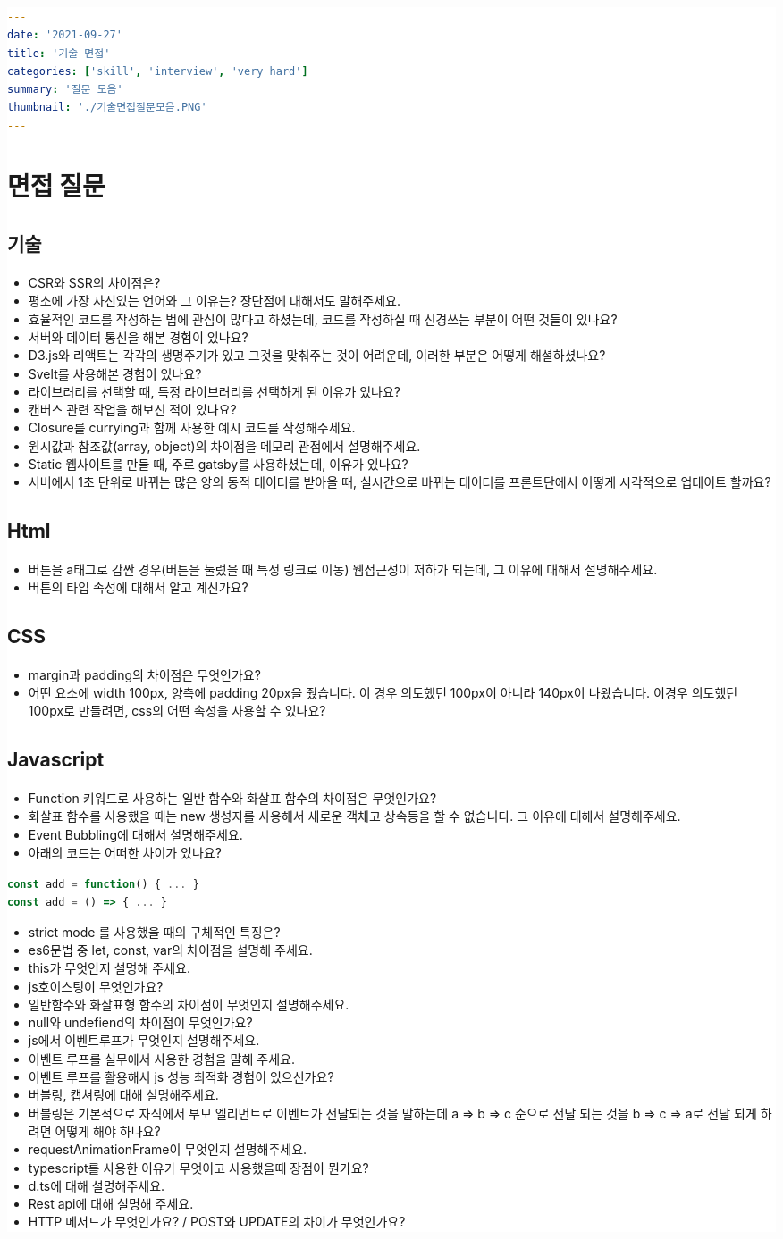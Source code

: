 ```yaml
---
date: '2021-09-27'
title: '기술 면접'
categories: ['skill', 'interview', 'very hard']
summary: '질문 모음'
thumbnail: './기술면접질문모음.PNG'
---
```

# 면접 질문
## 기술
 - CSR와 SSR의 차이점은?
 - 평소에 가장 자신있는 언어와 그 이유는? 장단점에 대해서도 말해주세요.
 - 효율적인 코드를 작성하는 법에 관심이 많다고 하셨는데, 코드를 작성하실 때 신경쓰는 부분이 어떤 것들이 있나요?
 - 서버와 데이터 통신을 해본 경험이 있나요?
 - D3.js와 리액트는 각각의 생명주기가 있고 그것을 맞춰주는 것이 어려운데, 이러한 부분은 어떻게 해셜하셨나요?
 - Svelt를 사용해본 경험이 있나요?
 - 라이브러리를 선택할 때, 특정 라이브러리를 선택하게 된 이유가 있나요?
 - 캔버스 관련 작업을 해보신 적이 있나요?
 - Closure를 currying과 함께 사용한 예시 코드를 작성해주세요.
 - 원시값과 참조값(array, object)의 차이점을 메모리 관점에서 설명해주세요.
 - Static 웹사이트를 만들 때, 주로 gatsby를 사용하셨는데, 이유가 있나요?
 - 서버에서 1초 단위로 바뀌는 많은 양의 동적 데이터를 받아올 때, 실시간으로 바뀌는 데이터를 프론트단에서 어떻게 시각적으로 업데이트 할까요?

## Html
 - 버튼을 a태그로 감싼 경우(버튼을 눌렀을 때 특정 링크로 이동) 웹접근성이 저하가 되는데, 그 이유에 대해서 설명해주세요.
 - 버튼의 타입 속성에 대해서 알고 계신가요?

## CSS
 - margin과 padding의 차이점은 무엇인가요?
 - 어떤 요소에 width 100px, 양측에 padding 20px을 줬습니다. 이 경우 의도했던 100px이 아니라 140px이 나왔습니다. 이경우 의도했던 100px로 만들려면, css의 어떤 속성을 사용할 수 있나요?

## Javascript
 - Function 키워드로 사용하는 일반 함수와 화살표 함수의 차이점은 무엇인가요?
 - 화살표 함수를 사용했을 때는 new 생성자를 사용해서 새로운 객체고 상속등을 할 수 없습니다. 그 이유에 대해서 설명해주세요.
 - Event Bubbling에 대해서 설명해주세요.
 - 아래의 코드는 어떠한 차이가 있나요?
```javascript
const add = function() { ... }
const add = () => { ... }
```
 - strict mode 를 사용했을 때의 구체적인 특징은?
- es6문법 중 let, const, var의 차이점을 설명해 주세요.
- this가 무엇인지 설명해 주세요.
- js호이스팅이 무엇인가요?
- 일반함수와 화살표형 함수의 차이점이 무엇인지 설명해주세요.
- null와 undefiend의 차이점이 무엇인가요?
- js에서 이벤트루프가 무엇인지 설명해주세요.
- 이벤트 루프를 실무에서 사용한 경험을 말해 주세요.
- 이벤트 루프를 활용해서 js 성능 최적화 경험이 있으신가요?
- 버블링, 캡쳐링에 대해 설명해주세요.
- 버블링은 기본적으로 자식에서 부모 엘리먼트로 이벤트가 전달되는 것을 말하는데 a => b => c 순으로 전달 되는 것을 b => c => a로 전달 되게 하려면 어떻게 해야 하나요?
- requestAnimationFrame이 무엇인지 설명해주세요.
- typescript를 사용한 이유가 무엇이고 사용했을때 장점이 뭔가요?
- d.ts에 대해 설명해주세요.
- Rest api에 대해 설명해 주세요.
- HTTP 메서드가 무엇인가요? / POST와 UPDATE의 차이가 무엇인가요?